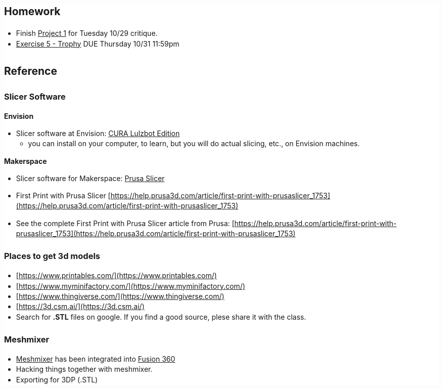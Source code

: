 ## Homework
- Finish [Project 1](../projects/project1.md) for Tuesday 10/29 critique.
- [Exercise 5 - Trophy](../exercises/ex5.md) DUE Thursday 10/31 11:59pm

## Reference

### Slicer Software

__Envision__
- Slicer software at Envision: [CURA Lulzbot Edition](https://lulzbot.com/support/cura)
  - you can install on your computer, to learn, but you will do actual slicing, etc., on Envision machines.

__Makerspace__

- Slicer software for Makerspace: [Prusa Slicer](https://www.prusa3d.com/page/prusaslicer_424/)

- First Print with Prusa Slicer [https://help.prusa3d.com/article/first-print-with-prusaslicer_1753](https://help.prusa3d.com/article/first-print-with-prusaslicer_1753)
- See the complete First Print with Prusa Slicer article from Prusa: [https://help.prusa3d.com/article/first-print-with-prusaslicer_1753](https://help.prusa3d.com/article/first-print-with-prusaslicer_1753)

### Places to get 3d models
- [https://www.printables.com/](https://www.printables.com/)
- [https://www.myminifactory.com/](https://www.myminifactory.com/)
- [https://www.thingiverse.com/](https://www.thingiverse.com/)
- [https://3d.csm.ai/](https://3d.csm.ai/)
- Search for **.STL** files on google. If you find a good source, plese share it with the class.

### Meshmixer
- [Meshmixer](https://www.meshmixer.com/) has been integrated into [Fusion 360](https://www.autodesk.com/products/fusion-360/free-trial)
- Hacking things together with meshmixer.
- Exporting for 3DP (.STL)